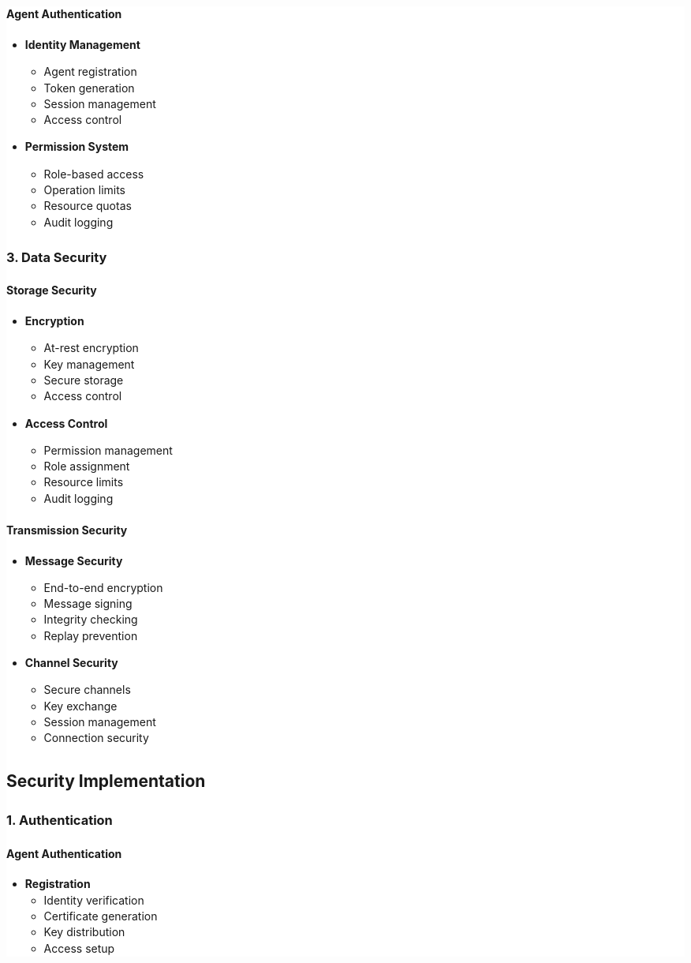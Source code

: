 #### Agent Authentication
- **Identity Management**
  - Agent registration
  - Token generation
  - Session management
  - Access control

- **Permission System**
  - Role-based access
  - Operation limits
  - Resource quotas
  - Audit logging

### 3. Data Security

#### Storage Security
- **Encryption**
  - At-rest encryption
  - Key management
  - Secure storage
  - Access control

- **Access Control**
  - Permission management
  - Role assignment
  - Resource limits
  - Audit logging

#### Transmission Security
- **Message Security**
  - End-to-end encryption
  - Message signing
  - Integrity checking
  - Replay prevention

- **Channel Security**
  - Secure channels
  - Key exchange
  - Session management
  - Connection security

## Security Implementation

### 1. Authentication

#### Agent Authentication
- **Registration**
  - Identity verification
  - Certificate generation
  - Key distribution
  - Access setup
